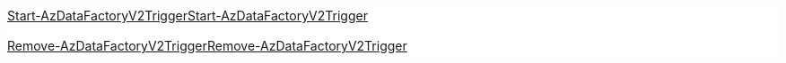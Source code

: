 [<span data-ttu-id="f2505-147">Start-AzDataFactoryV2Trigger</span><span class="sxs-lookup"><span data-stu-id="f2505-147">Start-AzDataFactoryV2Trigger</span></span>]()

[<span data-ttu-id="f2505-148">Remove-AzDataFactoryV2Trigger</span><span class="sxs-lookup"><span data-stu-id="f2505-148">Remove-AzDataFactoryV2Trigger</span></span>]()
